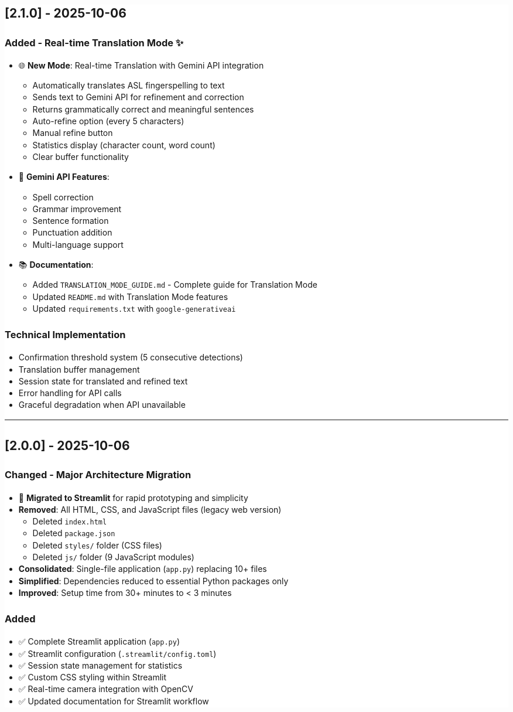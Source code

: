 
## [2.1.0] - 2025-10-06

### Added - Real-time Translation Mode ✨
- 🌐 **New Mode**: Real-time Translation with Gemini API integration
  - Automatically translates ASL fingerspelling to text
  - Sends text to Gemini API for refinement and correction
  - Returns grammatically correct and meaningful sentences
  - Auto-refine option (every 5 characters)
  - Manual refine button
  - Statistics display (character count, word count)
  - Clear buffer functionality
  
- 🤖 **Gemini API Features**:
  - Spell correction
  - Grammar improvement
  - Sentence formation
  - Punctuation addition
  - Multi-language support
  
- 📚 **Documentation**:
  - Added `TRANSLATION_MODE_GUIDE.md` - Complete guide for Translation Mode
  - Updated `README.md` with Translation Mode features
  - Updated `requirements.txt` with `google-generativeai`

### Technical Implementation
- Confirmation threshold system (5 consecutive detections)
- Translation buffer management
- Session state for translated and refined text
- Error handling for API calls
- Graceful degradation when API unavailable

---

## [2.0.0] - 2025-10-06

### Changed - Major Architecture Migration
- 🚀 **Migrated to Streamlit** for rapid prototyping and simplicity
- **Removed**: All HTML, CSS, and JavaScript files (legacy web version)
  - Deleted `index.html`
  - Deleted `package.json`
  - Deleted `styles/` folder (CSS files)
  - Deleted `js/` folder (9 JavaScript modules)
- **Consolidated**: Single-file application (`app.py`) replacing 10+ files
- **Simplified**: Dependencies reduced to essential Python packages only
- **Improved**: Setup time from 30+ minutes to < 3 minutes

### Added
- ✅ Complete Streamlit application (`app.py`)
- ✅ Streamlit configuration (`.streamlit/config.toml`)
- ✅ Session state management for statistics
- ✅ Custom CSS styling within Streamlit
- ✅ Real-time camera integration with OpenCV
- ✅ Updated documentation for Streamlit workflow
